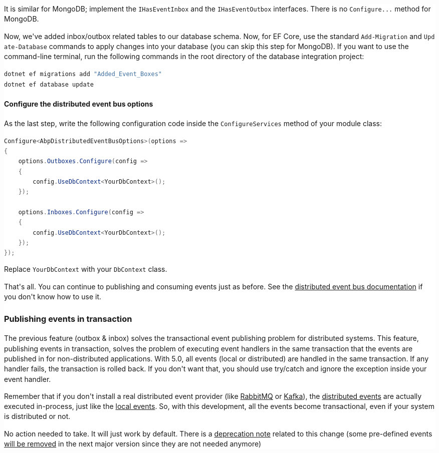 It is similar for MongoDB; implement the `IHasEventInbox` and the `IHasEventOutbox` interfaces. There is no `Configure...` method for MongoDB.

Now, we've added inbox/outbox related tables to our database schema. Now, for EF Core, use the standard `Add-Migration` and `Update-Database` commands to apply changes into your database (you can skip this step for MongoDB). If you want to use the command-line terminal, run the following commands in the root directory of the database integration project:

````bash
dotnet ef migrations add "Added_Event_Boxes"
dotnet ef database update
````

#### Configure the distributed event bus options

As the last step, write the following configuration code inside the `ConfigureServices` method of your module class:

````csharp
Configure<AbpDistributedEventBusOptions>(options =>
{
    options.Outboxes.Configure(config =>
    {
        config.UseDbContext<YourDbContext>();
    });
    
    options.Inboxes.Configure(config =>
    {
        config.UseDbContext<YourDbContext>();
    });
});
````

Replace `YourDbContext` with your `DbContext` class.

That's all. You can continue to publishing and consuming events just as before. See the [distributed event bus documentation](https://docs.abp.io/en/abp/latest/Distributed-Event-Bus) if you don't know how to use it.

### Publishing events in transaction

The previous feature (outbox & inbox) solves the transactional event publishing problem for distributed systems. This feature, publishing events in transaction, solves the problem of executing event handlers in the same transaction that the events are published in for non-distributed applications. With 5.0, all events (local or distributed) are handled in the same transaction. If any handler fails, the transaction is rolled back. If you don't want that, you should use try/catch and ignore the exception inside your event handler.

Remember that if you don't install a real distributed event provider (like [RabbitMQ](https://docs.abp.io/en/abp/latest/Distributed-Event-Bus-RabbitMQ-Integration) or [Kafka](https://docs.abp.io/en/abp/latest/Distributed-Event-Bus-Kafka-Integration)), the [distributed events](https://docs.abp.io/en/abp/latest/Distributed-Event-Bus) are actually executed in-process, just like the [local events](https://docs.abp.io/en/abp/latest/Local-Event-Bus). So, with this development, all the events become transactional, even if your system is distributed or not.

No action needed to take. It will just work by default. There is a [deprecation note](https://github.com/abpframework/abp/issues/9897) related to this change (some pre-defined events [will be removed](https://github.com/abpframework/abp/issues/9908) in the next major version since they are not needed anymore)
